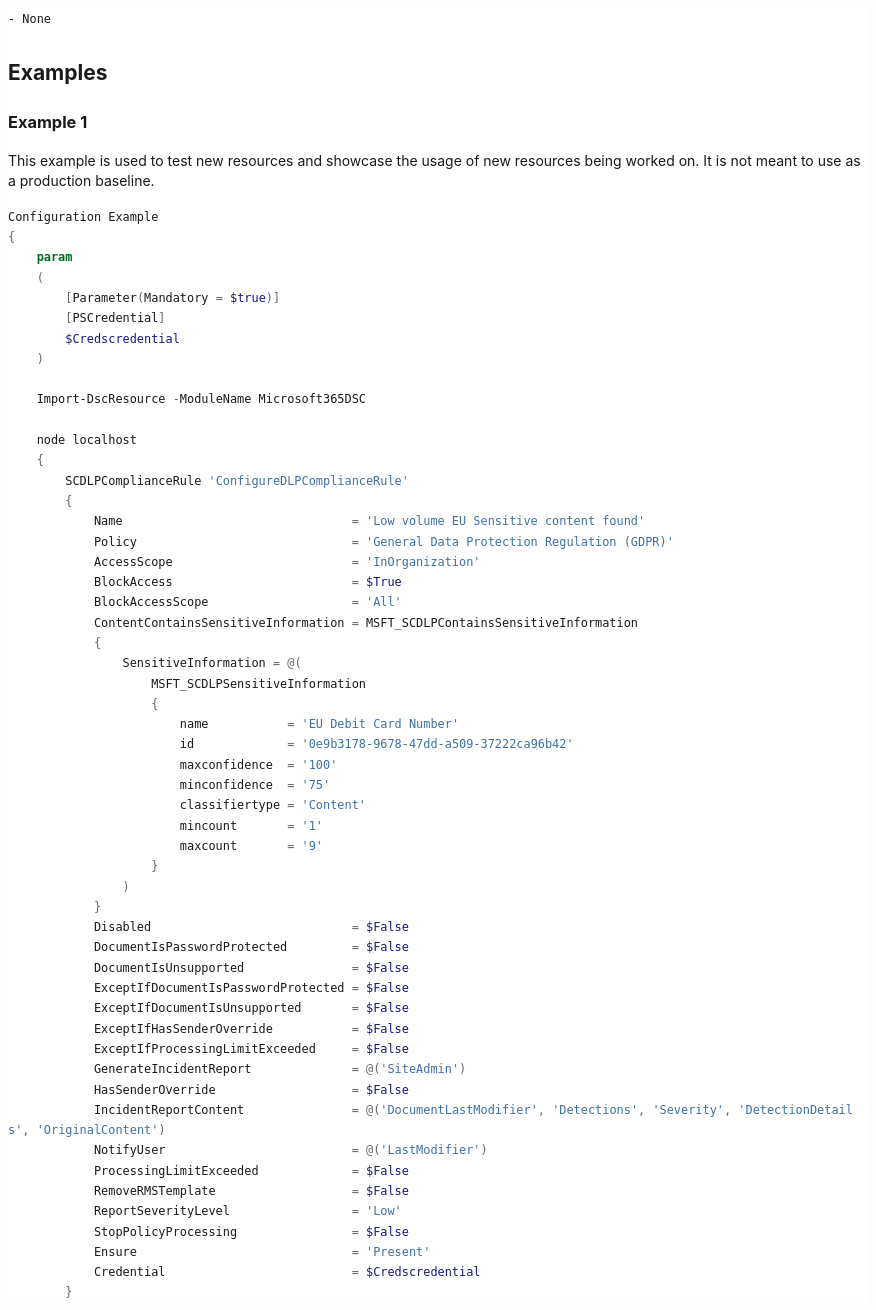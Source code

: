     - None

## Examples

### Example 1

This example is used to test new resources and showcase the usage of new resources being worked on.
It is not meant to use as a production baseline.

```powershell
Configuration Example
{
    param
    (
        [Parameter(Mandatory = $true)]
        [PSCredential]
        $Credscredential
    )

    Import-DscResource -ModuleName Microsoft365DSC

    node localhost
    {
        SCDLPComplianceRule 'ConfigureDLPComplianceRule'
        {
            Name                                = 'Low volume EU Sensitive content found'
            Policy                              = 'General Data Protection Regulation (GDPR)'
            AccessScope                         = 'InOrganization'
            BlockAccess                         = $True
            BlockAccessScope                    = 'All'
            ContentContainsSensitiveInformation = MSFT_SCDLPContainsSensitiveInformation
            {
                SensitiveInformation = @(
                    MSFT_SCDLPSensitiveInformation
                    {
                        name           = 'EU Debit Card Number'
                        id             = '0e9b3178-9678-47dd-a509-37222ca96b42'
                        maxconfidence  = '100'
                        minconfidence  = '75'
                        classifiertype = 'Content'
                        mincount       = '1'
                        maxcount       = '9'
                    }
                )
            }
            Disabled                            = $False
            DocumentIsPasswordProtected         = $False
            DocumentIsUnsupported               = $False
            ExceptIfDocumentIsPasswordProtected = $False
            ExceptIfDocumentIsUnsupported       = $False
            ExceptIfHasSenderOverride           = $False
            ExceptIfProcessingLimitExceeded     = $False
            GenerateIncidentReport              = @('SiteAdmin')
            HasSenderOverride                   = $False
            IncidentReportContent               = @('DocumentLastModifier', 'Detections', 'Severity', 'DetectionDetails', 'OriginalContent')
            NotifyUser                          = @('LastModifier')
            ProcessingLimitExceeded             = $False
            RemoveRMSTemplate                   = $False
            ReportSeverityLevel                 = 'Low'
            StopPolicyProcessing                = $False
            Ensure                              = 'Present'
            Credential                          = $Credscredential
        }
```